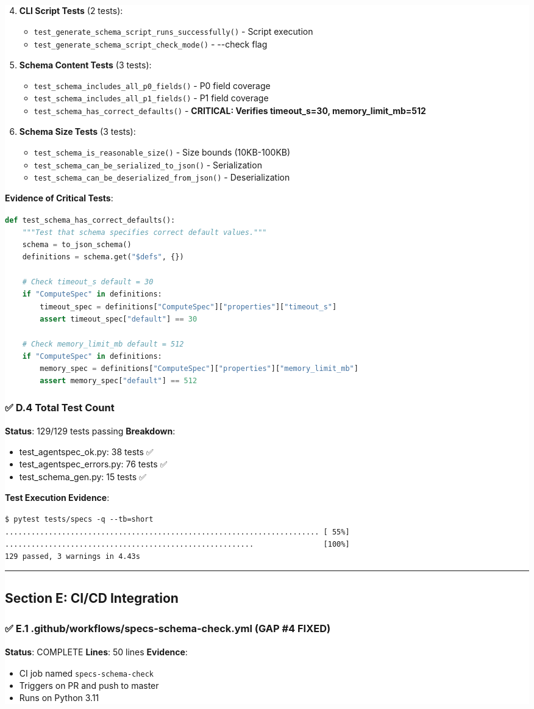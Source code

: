 4. **CLI Script Tests** (2 tests):
   - `test_generate_schema_script_runs_successfully()` - Script execution
   - `test_generate_schema_script_check_mode()` - --check flag

5. **Schema Content Tests** (3 tests):
   - `test_schema_includes_all_p0_fields()` - P0 field coverage
   - `test_schema_includes_all_p1_fields()` - P1 field coverage
   - `test_schema_has_correct_defaults()` - **CRITICAL: Verifies timeout_s=30, memory_limit_mb=512**

6. **Schema Size Tests** (3 tests):
   - `test_schema_is_reasonable_size()` - Size bounds (10KB-100KB)
   - `test_schema_can_be_serialized_to_json()` - Serialization
   - `test_schema_can_be_deserialized_from_json()` - Deserialization

**Evidence of Critical Tests**:
```python
def test_schema_has_correct_defaults():
    """Test that schema specifies correct default values."""
    schema = to_json_schema()
    definitions = schema.get("$defs", {})

    # Check timeout_s default = 30
    if "ComputeSpec" in definitions:
        timeout_spec = definitions["ComputeSpec"]["properties"]["timeout_s"]
        assert timeout_spec["default"] == 30

    # Check memory_limit_mb default = 512
    if "ComputeSpec" in definitions:
        memory_spec = definitions["ComputeSpec"]["properties"]["memory_limit_mb"]
        assert memory_spec["default"] == 512
```

### ✅ D.4 Total Test Count
**Status**: 129/129 tests passing
**Breakdown**:
- test_agentspec_ok.py: 38 tests ✅
- test_agentspec_errors.py: 76 tests ✅
- test_schema_gen.py: 15 tests ✅

**Test Execution Evidence**:
```
$ pytest tests/specs -q --tb=short
........................................................................ [ 55%]
.........................................................                [100%]
129 passed, 3 warnings in 4.43s
```

---

## Section E: CI/CD Integration

### ✅ E.1 .github/workflows/specs-schema-check.yml (GAP #4 FIXED)
**Status**: COMPLETE
**Lines**: 50 lines
**Evidence**:
- CI job named `specs-schema-check`
- Triggers on PR and push to master
- Runs on Python 3.11
